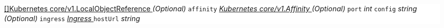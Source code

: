 <a href="https://kubernetes.io/docs/reference/generated/kubernetes-api/v1.22/#localobjectreference-v1-core">
[]Kubernetes core/v1.LocalObjectReference
</a>
</em>
</td>
<td>
<em>(Optional)</em>
</td>
</tr>
<tr>
<td>
<code>affinity</code>
<em>
<a href="https://kubernetes.io/docs/reference/generated/kubernetes-api/v1.22/#affinity-v1-core">
Kubernetes core/v1.Affinity
</a>
</em>
</td>
<td>
<em>(Optional)</em>
</td>
</tr>
<tr>
<td>
<code>port</code>
<em>
int
</em>
</td>
<td>
</td>
</tr>
<tr>
<td>
<code>config</code>
<em>
string
</em>
</td>
<td>
<em>(Optional)</em>
</td>
</tr>
<tr>
<td>
<code>ingress</code>
<em>
<a href="#hlf.kungfusoftware.es/v1alpha1.Ingress">
Ingress
</a>
</em>
</td>
<td>
</td>
</tr>
<tr>
<td>
<code>hostUrl</code>
<em>
string
</em>
</td>
<td>